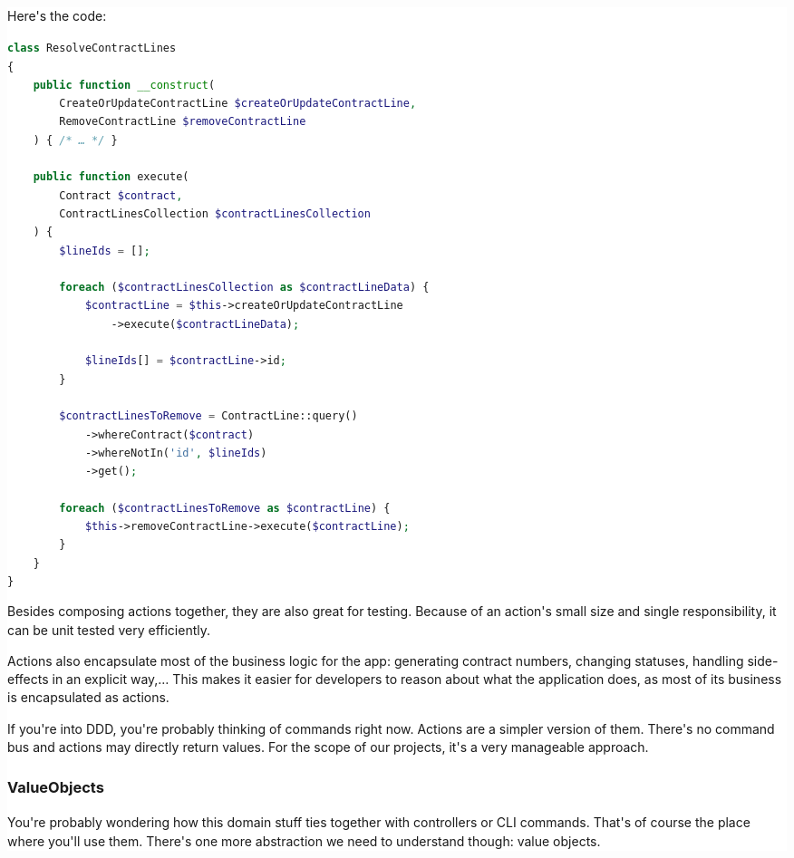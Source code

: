 Here's the code:

```php
class ResolveContractLines
{
    public function __construct(
        CreateOrUpdateContractLine $createOrUpdateContractLine,
        RemoveContractLine $removeContractLine
    ) { /* … */ }

    public function execute(
        Contract $contract,
        ContractLinesCollection $contractLinesCollection
    ) {
        $lineIds = [];

        foreach ($contractLinesCollection as $contractLineData) {
            $contractLine = $this->createOrUpdateContractLine
                ->execute($contractLineData);

            $lineIds[] = $contractLine->id;
        }

        $contractLinesToRemove = ContractLine::query()
            ->whereContract($contract)
            ->whereNotIn('id', $lineIds)
            ->get();

        foreach ($contractLinesToRemove as $contractLine) {
            $this->removeContractLine->execute($contractLine);
        }
    }
}
```

Besides composing actions together, they are also great for testing. 
Because of an action's small size and single responsibility, 
it can be unit tested very efficiently.

Actions also encapsulate most of the business logic for the app:
generating contract numbers, changing statuses, handling side-effects in an explicit way,…
This makes it easier for developers to reason about what the application does, 
as most of its business is encapsulated as actions.

If you're into DDD, you're probably thinking of commands right now.
Actions are a simpler version of them. 
There's no command bus and actions may directly return values.
For the scope of our projects, it's a very manageable approach.

### ValueObjects

You're probably wondering how this domain stuff ties together with controllers or CLI commands.
That's of course the place where you'll use them.
There's one more abstraction we need to understand though: value objects.
